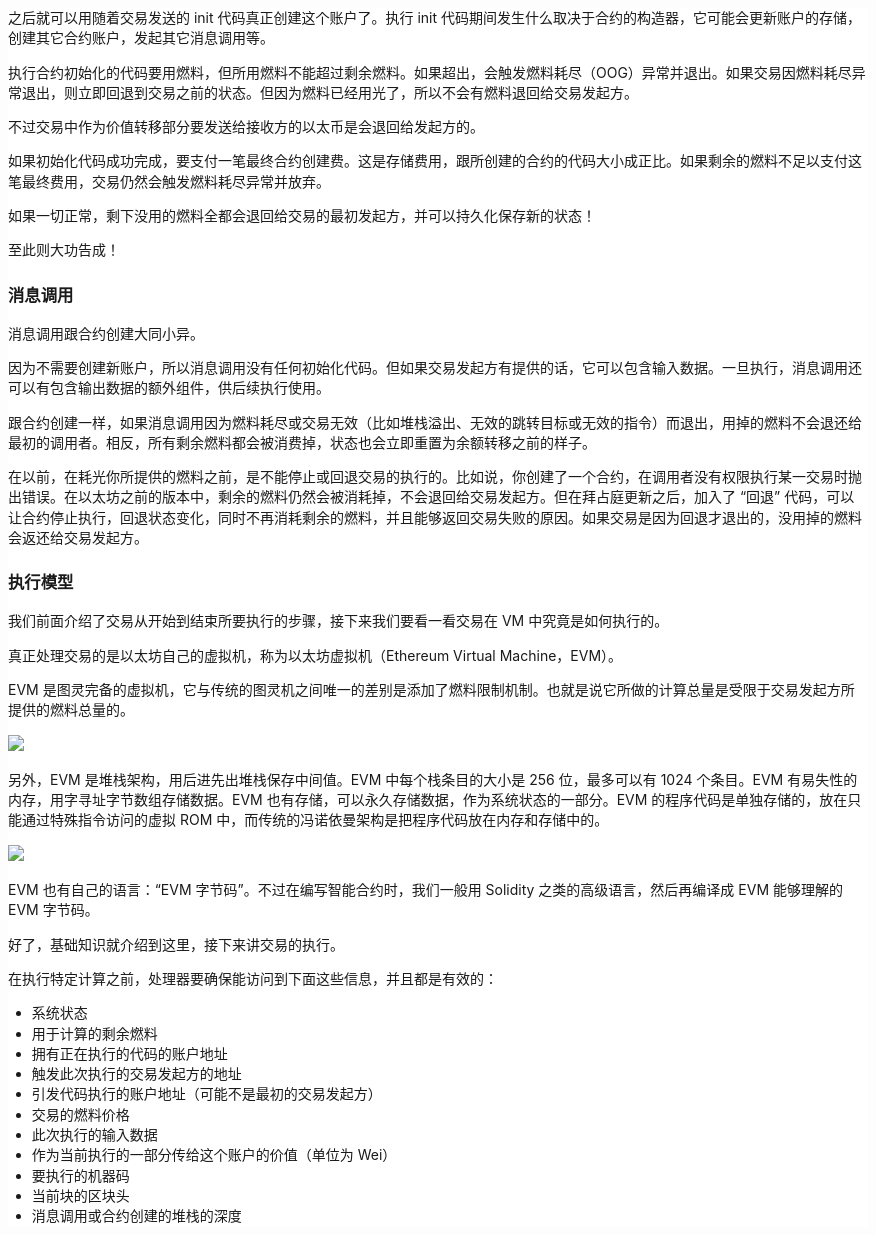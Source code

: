 之后就可以用随着交易发送的 init 代码真正创建这个账户了。执行 init 代码期间发生什么取决于合约的构造器，它可能会更新账户的存储，创建其它合约账户，发起其它消息调用等。

执行合约初始化的代码要用燃料，但所用燃料不能超过剩余燃料。如果超出，会触发燃料耗尽（OOG）异常并退出。如果交易因燃料耗尽异常退出，则立即回退到交易之前的状态。但因为燃料已经用光了，所以不会有燃料退回给交易发起方。

不过交易中作为价值转移部分要发送给接收方的以太币是会退回给发起方的。

如果初始化代码成功完成，要支付一笔最终合约创建费。这是存储费用，跟所创建的合约的代码大小成正比。如果剩余的燃料不足以支付这笔最终费用，交易仍然会触发燃料耗尽异常并放弃。

如果一切正常，剩下没用的燃料全都会退回给交易的最初发起方，并可以持久化保存新的状态！

至此则大功告成！

### 消息调用

消息调用跟合约创建大同小异。

因为不需要创建新账户，所以消息调用没有任何初始化代码。但如果交易发起方有提供的话，它可以包含输入数据。一旦执行，消息调用还可以有包含输出数据的额外组件，供后续执行使用。

跟合约创建一样，如果消息调用因为燃料耗尽或交易无效（比如堆栈溢出、无效的跳转目标或无效的指令）而退出，用掉的燃料不会退还给最初的调用者。相反，所有剩余燃料都会被消费掉，状态也会立即重置为余额转移之前的样子。

在以前，在耗光你所提供的燃料之前，是不能停止或回退交易的执行的。比如说，你创建了一个合约，在调用者没有权限执行某一交易时抛出错误。在以太坊之前的版本中，剩余的燃料仍然会被消耗掉，不会退回给交易发起方。但在拜占庭更新之后，加入了 “回退” 代码，可以让合约停止执行，回退状态变化，同时不再消耗剩余的燃料，并且能够返回交易失败的原因。如果交易是因为回退才退出的，没用掉的燃料会返还给交易发起方。

### 执行模型

我们前面介绍了交易从开始到结束所要执行的步骤，接下来我们要看一看交易在 VM 中究竟是如何执行的。

真正处理交易的是以太坊自己的虚拟机，称为以太坊虚拟机（Ethereum Virtual Machine，EVM）。

EVM 是图灵完备的虚拟机，它与传统的图灵机之间唯一的差别是添加了燃料限制机制。也就是说它所做的计算总量是受限于交易发起方所提供的燃料总量的。

[![](https://static001.infoq.cn/resource/image/87/c1/87526f3fe5b7963aa8c9fea26fb2b2c1.png)](https://s3.amazonaws.com/infoq.content.live.0/articles/how-does-ethereum-work-anyway/zh/resources/1829-1531330402384.png)

另外，EVM 是堆栈架构，用后进先出堆栈保存中间值。EVM 中每个栈条目的大小是 256 位，最多可以有 1024 个条目。EVM 有易失性的内存，用字寻址字节数组存储数据。EVM 也有存储，可以永久存储数据，作为系统状态的一部分。EVM 的程序代码是单独存储的，放在只能通过特殊指令访问的虚拟 ROM 中，而传统的冯诺依曼架构是把程序代码放在内存和存储中的。

[![](https://static001.infoq.cn/resource/image/15/5b/15d4cceac37e75a8cf0a49208b2a3c5b.png)](https://s3.amazonaws.com/infoq.content.live.0/articles/how-does-ethereum-work-anyway/zh/resources/1330-1531330400650.png)

EVM 也有自己的语言：“EVM 字节码”。不过在编写智能合约时，我们一般用 Solidity 之类的高级语言，然后再编译成 EVM 能够理解的 EVM 字节码。

好了，基础知识就介绍到这里，接下来讲交易的执行。

在执行特定计算之前，处理器要确保能访问到下面这些信息，并且都是有效的：

*   系统状态
*   用于计算的剩余燃料
*   拥有正在执行的代码的账户地址
*   触发此次执行的交易发起方的地址
*   引发代码执行的账户地址（可能不是最初的交易发起方）
*   交易的燃料价格
*   此次执行的输入数据
*   作为当前执行的一部分传给这个账户的价值（单位为 Wei）
*   要执行的机器码
*   当前块的区块头
*   消息调用或合约创建的堆栈的深度
